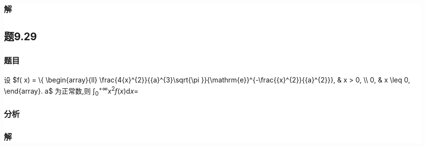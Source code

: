 ### 解

## 题9.29
### 题目
设 $f( x)  = \{  \begin{array}{ll} \frac{4{x}^{2}}{{a}^{3}\sqrt{\pi }}{\mathrm{e}}^{-\frac{{x}^{2}}{{a}^{2}}}, & x > 0, \\  0, & x \leq  0, \end{array}. a$ 为正常数,则 ${\int }_{0}^{+\infty }{x}^{2}f( x) \mathrm{d}x =$
### 分析

### 解
